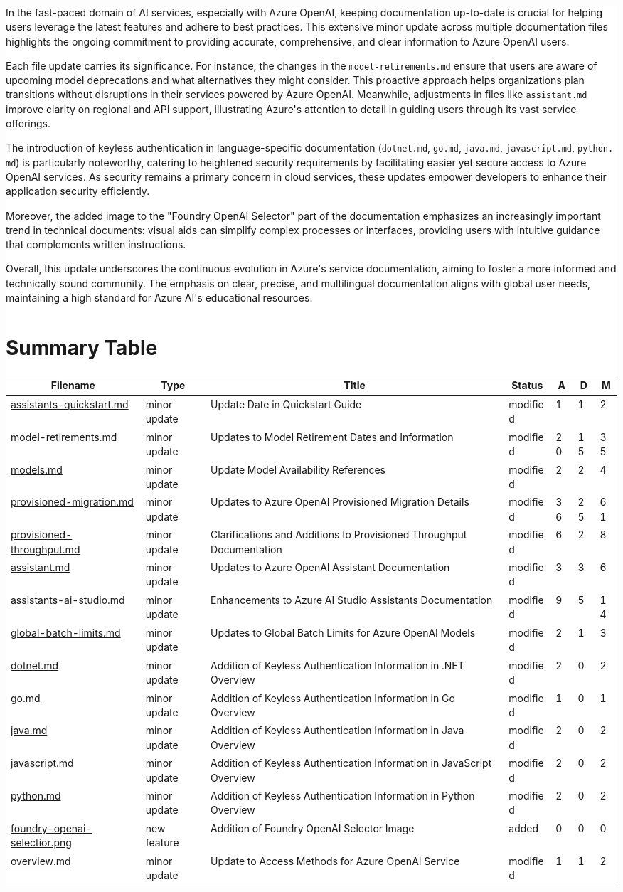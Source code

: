 In the fast-paced domain of AI services, especially with Azure OpenAI, keeping documentation up-to-date is crucial for helping users leverage the latest features and adhere to best practices. This extensive minor update across multiple documentation files highlights the ongoing commitment to providing accurate, comprehensive, and clear information to Azure OpenAI users.

Each file update carries its significance. For instance, the changes in the `model-retirements.md` ensure that users are aware of upcoming model deprecations and what alternatives they might consider. This proactive approach helps organizations plan transitions without disruptions in their services powered by Azure OpenAI. Meanwhile, adjustments in files like `assistant.md` improve clarity on regional and API support, illustrating Azure's attention to detail in guiding users through its vast service offerings.

The introduction of keyless authentication in language-specific documentation (`dotnet.md`, `go.md`, `java.md`, `javascript.md`, `python.md`) is particularly noteworthy, catering to heightened security requirements by facilitating easier yet secure access to Azure OpenAI services. As security remains a primary concern in cloud services, these updates empower developers to enhance their application security efficiently.

Moreover, the added image to the "Foundry OpenAI Selector" part of the documentation emphasizes an increasingly important trend in technical documents: visual aids can simplify complex processes or interfaces, providing users with intuitive guidance that complements written instructions.

Overall, this update underscores the continuous evolution in Azure's service documentation, aiming to foster a more informed and technically sound community. The emphasis on clear, precise, and multilingual documentation aligns with global user needs, maintaining a high standard for Azure AI's educational resources.

# Summary Table
|  Filename  | Type |    Title    | Status | A  | D  | M  |
|------------|------|-------------|--------|----|----|----|
| [assistants-quickstart.md](#item-eaf614) | minor update | Update Date in Quickstart Guide | modified | 1 | 1 | 2 | 
| [model-retirements.md](#item-03fc2e) | minor update | Updates to Model Retirement Dates and Information | modified | 20 | 15 | 35 | 
| [models.md](#item-db2c37) | minor update | Update Model Availability References | modified | 2 | 2 | 4 | 
| [provisioned-migration.md](#item-68e143) | minor update | Updates to Azure OpenAI Provisioned Migration Details | modified | 36 | 25 | 61 | 
| [provisioned-throughput.md](#item-022e0c) | minor update | Clarifications and Additions to Provisioned Throughput Documentation | modified | 6 | 2 | 8 | 
| [assistant.md](#item-b12c67) | minor update | Updates to Azure OpenAI Assistant Documentation | modified | 3 | 3 | 6 | 
| [assistants-ai-studio.md](#item-1632e2) | minor update | Enhancements to Azure AI Studio Assistants Documentation | modified | 9 | 5 | 14 | 
| [global-batch-limits.md](#item-73207b) | minor update | Updates to Global Batch Limits for Azure OpenAI Models | modified | 2 | 1 | 3 | 
| [dotnet.md](#item-46e881) | minor update | Addition of Keyless Authentication Information in .NET Overview | modified | 2 | 0 | 2 | 
| [go.md](#item-a289f2) | minor update | Addition of Keyless Authentication Information in Go Overview | modified | 1 | 0 | 1 | 
| [java.md](#item-5edb45) | minor update | Addition of Keyless Authentication Information in Java Overview | modified | 2 | 0 | 2 | 
| [javascript.md](#item-50536a) | minor update | Addition of Keyless Authentication Information in JavaScript Overview | modified | 2 | 0 | 2 | 
| [python.md](#item-9cca6c) | minor update | Addition of Keyless Authentication Information in Python Overview | modified | 2 | 0 | 2 | 
| [foundry-openai-selectior.png](#item-e617e7) | new feature | Addition of Foundry OpenAI Selector Image | added | 0 | 0 | 0 | 
| [overview.md](#item-97d507) | minor update | Update to Access Methods for Azure OpenAI Service | modified | 1 | 1 | 2 | 
